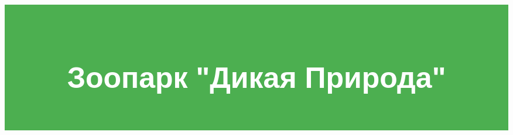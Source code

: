 
<html>
<head>
        <meta name="viewport" content="width=device-width, initial-scale=1.0">
    <title>Зоопарк "Дикая Природа"</title>
    <style>
        body {
            font-family: Arial, sans-serif;
            margin: 0;
            padding: 0;
            background-color: #f0f0f0;
        }
        header {
            background-color: #4CAF50;
            padding: 20px;
            text-align: center;
        }
        h1 {
            color: white;
            font-size: 50px;
        }
        main {
            padding: 20px;
            display: grid;
            grid-template-columns: repeat(3, 1fr);
            gap: 5px;
        }
        section {
            border: 1px solid #ccc;
            padding: 10px;
            background-color: white;
        }
        h2 {
            font-size: 40px;
        }
        p, ul {
            font-size: 20px;
        }
        footer {
            background-color: #4CAF50;
            padding: 20px;
            text-align: center;
            color: white;
        }
    </style>
</head>
<body>

<header>
    <h1>Зоопарк "Дикая Природа"</h1>
</header>
